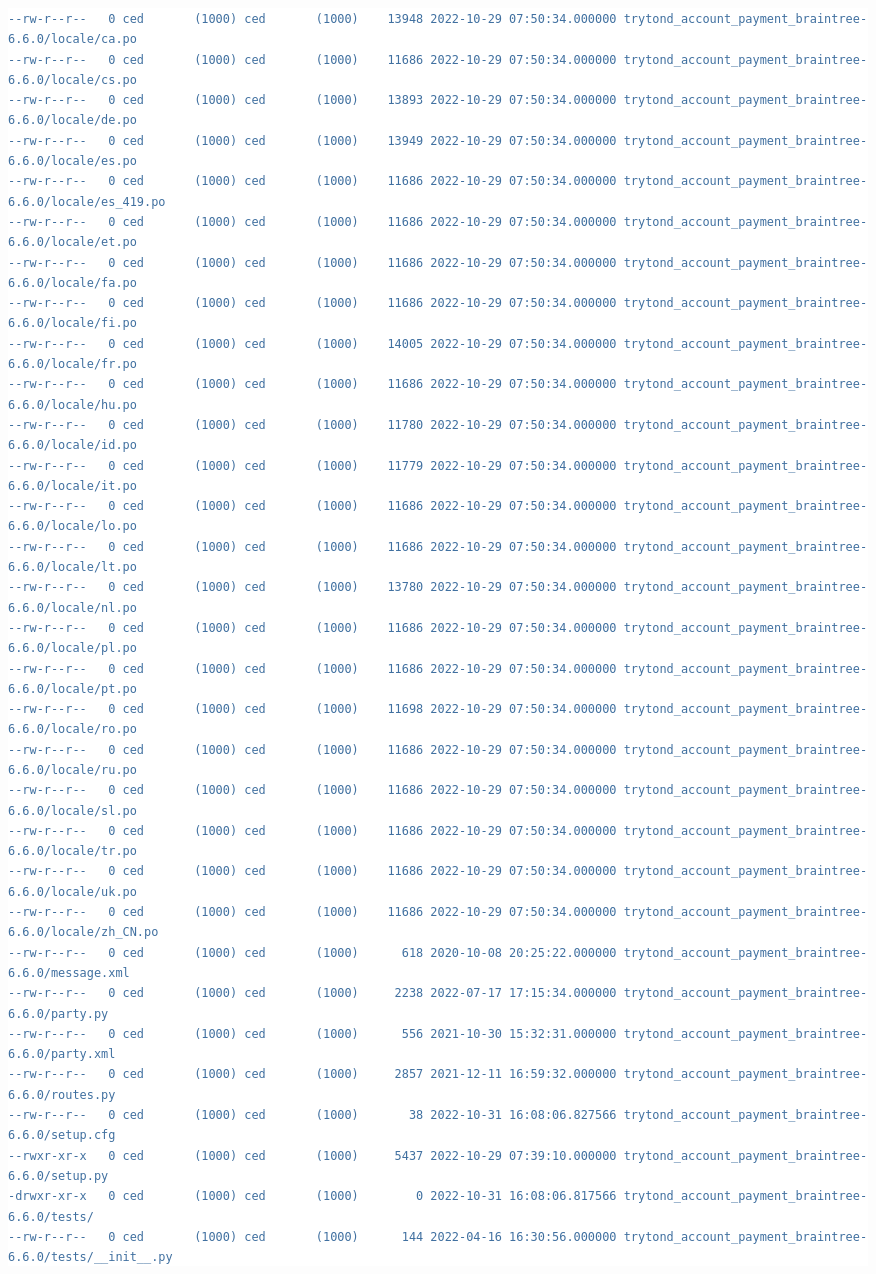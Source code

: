 ```diff
--rw-r--r--   0 ced       (1000) ced       (1000)    13948 2022-10-29 07:50:34.000000 trytond_account_payment_braintree-6.6.0/locale/ca.po
--rw-r--r--   0 ced       (1000) ced       (1000)    11686 2022-10-29 07:50:34.000000 trytond_account_payment_braintree-6.6.0/locale/cs.po
--rw-r--r--   0 ced       (1000) ced       (1000)    13893 2022-10-29 07:50:34.000000 trytond_account_payment_braintree-6.6.0/locale/de.po
--rw-r--r--   0 ced       (1000) ced       (1000)    13949 2022-10-29 07:50:34.000000 trytond_account_payment_braintree-6.6.0/locale/es.po
--rw-r--r--   0 ced       (1000) ced       (1000)    11686 2022-10-29 07:50:34.000000 trytond_account_payment_braintree-6.6.0/locale/es_419.po
--rw-r--r--   0 ced       (1000) ced       (1000)    11686 2022-10-29 07:50:34.000000 trytond_account_payment_braintree-6.6.0/locale/et.po
--rw-r--r--   0 ced       (1000) ced       (1000)    11686 2022-10-29 07:50:34.000000 trytond_account_payment_braintree-6.6.0/locale/fa.po
--rw-r--r--   0 ced       (1000) ced       (1000)    11686 2022-10-29 07:50:34.000000 trytond_account_payment_braintree-6.6.0/locale/fi.po
--rw-r--r--   0 ced       (1000) ced       (1000)    14005 2022-10-29 07:50:34.000000 trytond_account_payment_braintree-6.6.0/locale/fr.po
--rw-r--r--   0 ced       (1000) ced       (1000)    11686 2022-10-29 07:50:34.000000 trytond_account_payment_braintree-6.6.0/locale/hu.po
--rw-r--r--   0 ced       (1000) ced       (1000)    11780 2022-10-29 07:50:34.000000 trytond_account_payment_braintree-6.6.0/locale/id.po
--rw-r--r--   0 ced       (1000) ced       (1000)    11779 2022-10-29 07:50:34.000000 trytond_account_payment_braintree-6.6.0/locale/it.po
--rw-r--r--   0 ced       (1000) ced       (1000)    11686 2022-10-29 07:50:34.000000 trytond_account_payment_braintree-6.6.0/locale/lo.po
--rw-r--r--   0 ced       (1000) ced       (1000)    11686 2022-10-29 07:50:34.000000 trytond_account_payment_braintree-6.6.0/locale/lt.po
--rw-r--r--   0 ced       (1000) ced       (1000)    13780 2022-10-29 07:50:34.000000 trytond_account_payment_braintree-6.6.0/locale/nl.po
--rw-r--r--   0 ced       (1000) ced       (1000)    11686 2022-10-29 07:50:34.000000 trytond_account_payment_braintree-6.6.0/locale/pl.po
--rw-r--r--   0 ced       (1000) ced       (1000)    11686 2022-10-29 07:50:34.000000 trytond_account_payment_braintree-6.6.0/locale/pt.po
--rw-r--r--   0 ced       (1000) ced       (1000)    11698 2022-10-29 07:50:34.000000 trytond_account_payment_braintree-6.6.0/locale/ro.po
--rw-r--r--   0 ced       (1000) ced       (1000)    11686 2022-10-29 07:50:34.000000 trytond_account_payment_braintree-6.6.0/locale/ru.po
--rw-r--r--   0 ced       (1000) ced       (1000)    11686 2022-10-29 07:50:34.000000 trytond_account_payment_braintree-6.6.0/locale/sl.po
--rw-r--r--   0 ced       (1000) ced       (1000)    11686 2022-10-29 07:50:34.000000 trytond_account_payment_braintree-6.6.0/locale/tr.po
--rw-r--r--   0 ced       (1000) ced       (1000)    11686 2022-10-29 07:50:34.000000 trytond_account_payment_braintree-6.6.0/locale/uk.po
--rw-r--r--   0 ced       (1000) ced       (1000)    11686 2022-10-29 07:50:34.000000 trytond_account_payment_braintree-6.6.0/locale/zh_CN.po
--rw-r--r--   0 ced       (1000) ced       (1000)      618 2020-10-08 20:25:22.000000 trytond_account_payment_braintree-6.6.0/message.xml
--rw-r--r--   0 ced       (1000) ced       (1000)     2238 2022-07-17 17:15:34.000000 trytond_account_payment_braintree-6.6.0/party.py
--rw-r--r--   0 ced       (1000) ced       (1000)      556 2021-10-30 15:32:31.000000 trytond_account_payment_braintree-6.6.0/party.xml
--rw-r--r--   0 ced       (1000) ced       (1000)     2857 2021-12-11 16:59:32.000000 trytond_account_payment_braintree-6.6.0/routes.py
--rw-r--r--   0 ced       (1000) ced       (1000)       38 2022-10-31 16:08:06.827566 trytond_account_payment_braintree-6.6.0/setup.cfg
--rwxr-xr-x   0 ced       (1000) ced       (1000)     5437 2022-10-29 07:39:10.000000 trytond_account_payment_braintree-6.6.0/setup.py
-drwxr-xr-x   0 ced       (1000) ced       (1000)        0 2022-10-31 16:08:06.817566 trytond_account_payment_braintree-6.6.0/tests/
--rw-r--r--   0 ced       (1000) ced       (1000)      144 2022-04-16 16:30:56.000000 trytond_account_payment_braintree-6.6.0/tests/__init__.py
```